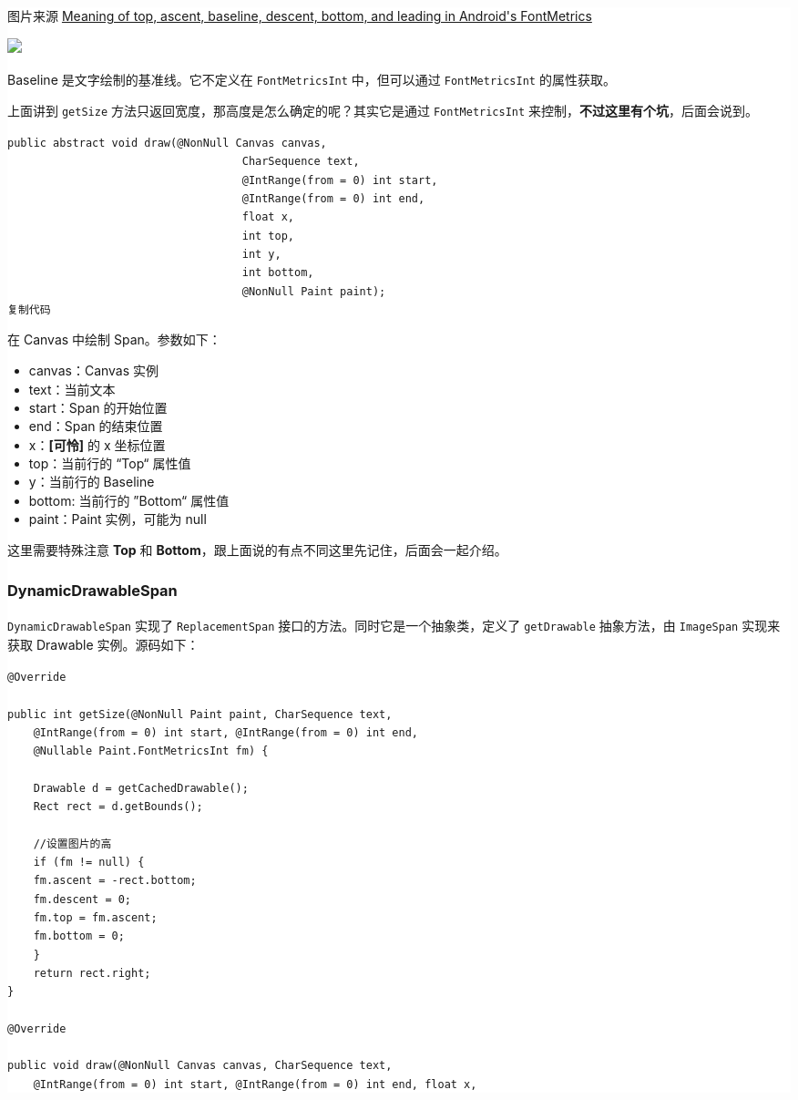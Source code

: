 图片来源 [Meaning of top, ascent, baseline, descent, bottom, and leading in Android's FontMetrics](https://link.juejin.cn?target=https%3A%2F%2Fstackoverflow.com%2Fquestions%2F27631736%2Fmeaning-of-top-ascent-baseline-descent-bottom-and-leading-in-androids-font "https://stackoverflow.com/questions/27631736/meaning-of-top-ascent-baseline-descent-bottom-and-leading-in-androids-font")

![](https://p6-juejin.byteimg.com/tos-cn-i-k3u1fbpfcp/91210f489218426e809df79d2ff93fbf~tplv-k3u1fbpfcp-zoom-in-crop-mark:3024:0:0:0.awebp?)

Baseline 是文字绘制的基准线。它不定义在 `FontMetricsInt` 中，但可以通过 `FontMetricsInt` 的属性获取。

上面讲到 `getSize` 方法只返回宽度，那高度是怎么确定的呢？其实它是通过 `FontMetricsInt` 来控制，**不过这里有个坑**，后面会说到。

```
public abstract void draw(@NonNull Canvas canvas,
                                    CharSequence text,
                                    @IntRange(from = 0) int start,
                                    @IntRange(from = 0) int end,
                                    float x,
                                    int top,
                                    int y,
                                    int bottom,
                                    @NonNull Paint paint);
复制代码
```

在 Canvas 中绘制 Span。参数如下：

*   canvas：Canvas 实例
*   text：当前文本
*   start：Span 的开始位置
*   end：Span 的结束位置
*   x：**[可怜]** 的 x 坐标位置
*   top：当前行的 “Top“ 属性值
*   y：当前行的 Baseline
*   bottom: 当前行的 ”Bottom“ 属性值
*   paint：Paint 实例，可能为 null

这里需要特殊注意 **Top** 和 **Bottom**，跟上面说的有点不同这里先记住，后面会一起介绍。

### DynamicDrawableSpan

`DynamicDrawableSpan` 实现了 `ReplacementSpan` 接口的方法。同时它是一个抽象类，定义了 `getDrawable` 抽象方法，由 `ImageSpan` 实现来获取 Drawable 实例。源码如下：

```
@Override

public int getSize(@NonNull Paint paint, CharSequence text,
    @IntRange(from = 0) int start, @IntRange(from = 0) int end,
    @Nullable Paint.FontMetricsInt fm) {
    
    Drawable d = getCachedDrawable();
    Rect rect = d.getBounds();

    //设置图片的高
    if (fm != null) {
    fm.ascent = -rect.bottom;
    fm.descent = 0;
    fm.top = fm.ascent;
    fm.bottom = 0;
    }
    return rect.right;
}

@Override

public void draw(@NonNull Canvas canvas, CharSequence text,
    @IntRange(from = 0) int start, @IntRange(from = 0) int end, float x,
```